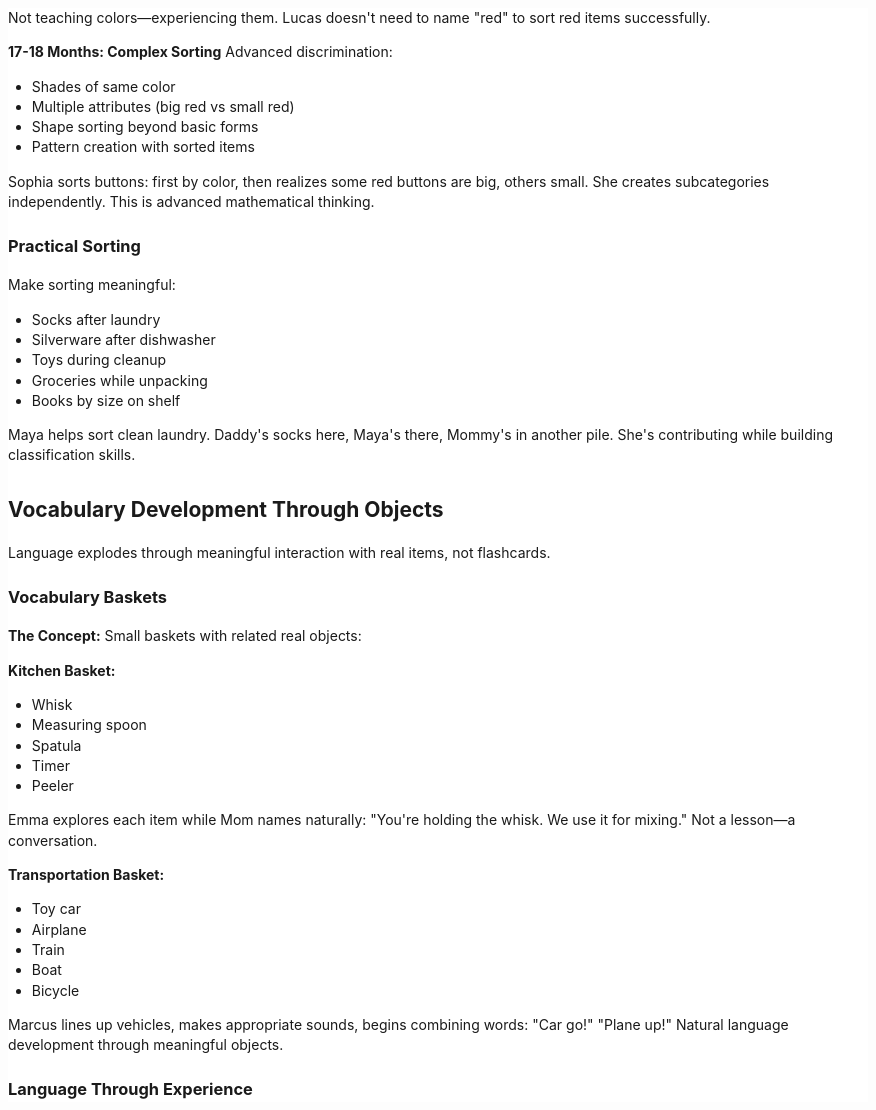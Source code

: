 Not teaching colors—experiencing them. Lucas doesn't need to name "red" to sort red items successfully.

**17-18 Months: Complex Sorting**
Advanced discrimination:
- Shades of same color
- Multiple attributes (big red vs small red)
- Shape sorting beyond basic forms
- Pattern creation with sorted items

Sophia sorts buttons: first by color, then realizes some red buttons are big, others small. She creates subcategories independently. This is advanced mathematical thinking.

### Practical Sorting

Make sorting meaningful:
- Socks after laundry
- Silverware after dishwasher
- Toys during cleanup
- Groceries while unpacking
- Books by size on shelf

Maya helps sort clean laundry. Daddy's socks here, Maya's there, Mommy's in another pile. She's contributing while building classification skills.

## Vocabulary Development Through Objects

Language explodes through meaningful interaction with real items, not flashcards.

### Vocabulary Baskets

**The Concept:**
Small baskets with related real objects:

**Kitchen Basket:**
- Whisk
- Measuring spoon
- Spatula
- Timer
- Peeler

Emma explores each item while Mom names naturally: "You're holding the whisk. We use it for mixing." Not a lesson—a conversation.

**Transportation Basket:**
- Toy car
- Airplane
- Train
- Boat
- Bicycle

Marcus lines up vehicles, makes appropriate sounds, begins combining words: "Car go!" "Plane up!" Natural language development through meaningful objects.

### Language Through Experience
